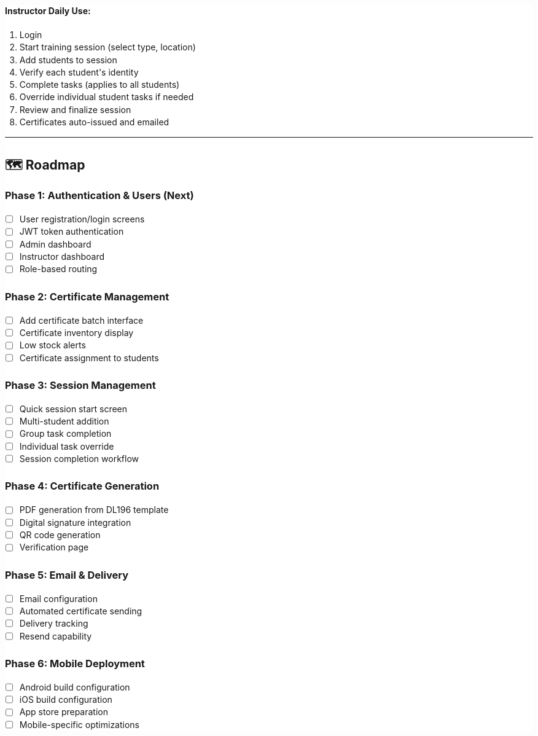 #### **Instructor Daily Use:**
1. Login
2. Start training session (select type, location)
3. Add students to session
4. Verify each student's identity
5. Complete tasks (applies to all students)
6. Override individual student tasks if needed
7. Review and finalize session
8. Certificates auto-issued and emailed

---

## 🗺️ Roadmap

### **Phase 1: Authentication & Users** (Next)
- [ ] User registration/login screens
- [ ] JWT token authentication
- [ ] Admin dashboard
- [ ] Instructor dashboard
- [ ] Role-based routing

### **Phase 2: Certificate Management**
- [ ] Add certificate batch interface
- [ ] Certificate inventory display
- [ ] Low stock alerts
- [ ] Certificate assignment to students

### **Phase 3: Session Management**
- [ ] Quick session start screen
- [ ] Multi-student addition
- [ ] Group task completion
- [ ] Individual task override
- [ ] Session completion workflow

### **Phase 4: Certificate Generation**
- [ ] PDF generation from DL196 template
- [ ] Digital signature integration
- [ ] QR code generation
- [ ] Verification page

### **Phase 5: Email & Delivery**
- [ ] Email configuration
- [ ] Automated certificate sending
- [ ] Delivery tracking
- [ ] Resend capability

### **Phase 6: Mobile Deployment**
- [ ] Android build configuration
- [ ] iOS build configuration
- [ ] App store preparation
- [ ] Mobile-specific optimizations
